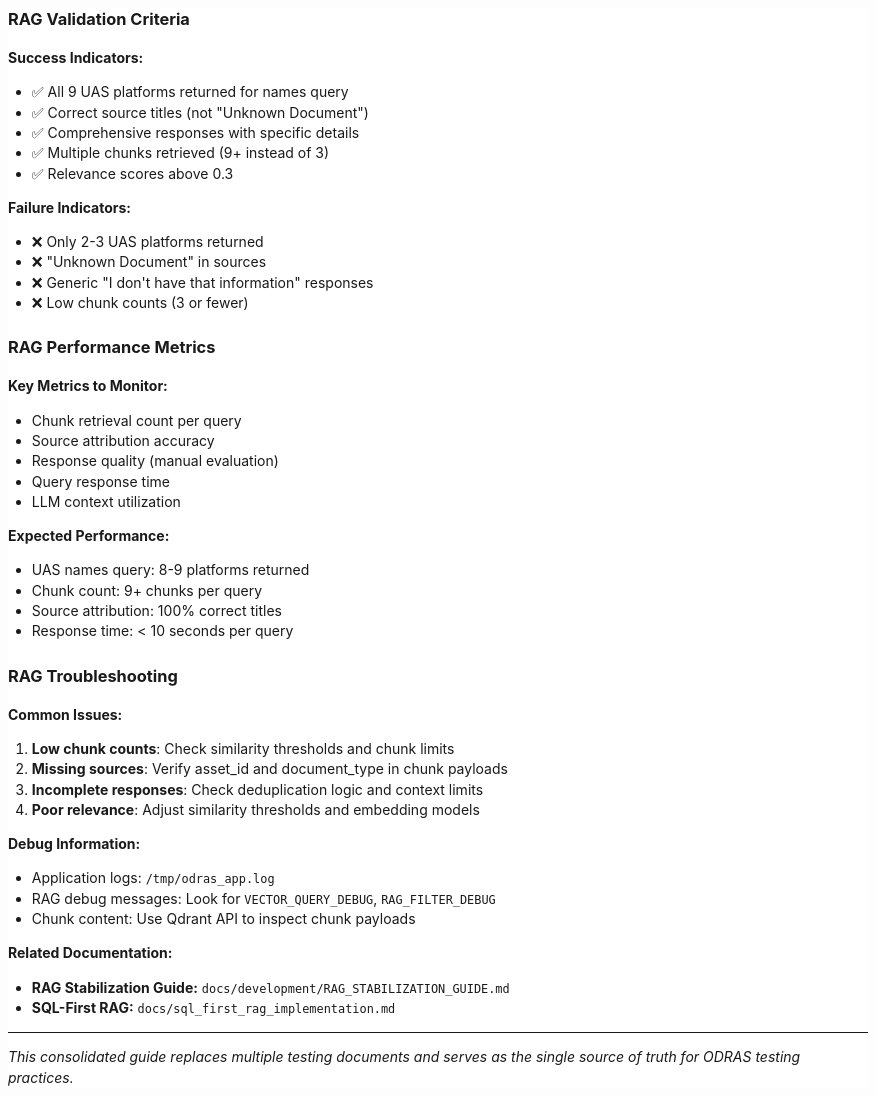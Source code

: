 ### **RAG Validation Criteria**

**Success Indicators:**
- ✅ All 9 UAS platforms returned for names query
- ✅ Correct source titles (not "Unknown Document")
- ✅ Comprehensive responses with specific details
- ✅ Multiple chunks retrieved (9+ instead of 3)
- ✅ Relevance scores above 0.3

**Failure Indicators:**
- ❌ Only 2-3 UAS platforms returned
- ❌ "Unknown Document" in sources
- ❌ Generic "I don't have that information" responses
- ❌ Low chunk counts (3 or fewer)

### **RAG Performance Metrics**

**Key Metrics to Monitor:**
- Chunk retrieval count per query
- Source attribution accuracy
- Response quality (manual evaluation)
- Query response time
- LLM context utilization

**Expected Performance:**
- UAS names query: 8-9 platforms returned
- Chunk count: 9+ chunks per query
- Source attribution: 100% correct titles
- Response time: < 10 seconds per query

### **RAG Troubleshooting**

**Common Issues:**
1. **Low chunk counts**: Check similarity thresholds and chunk limits
2. **Missing sources**: Verify asset_id and document_type in chunk payloads
3. **Incomplete responses**: Check deduplication logic and context limits
4. **Poor relevance**: Adjust similarity thresholds and embedding models

**Debug Information:**
- Application logs: `/tmp/odras_app.log`
- RAG debug messages: Look for `VECTOR_QUERY_DEBUG`, `RAG_FILTER_DEBUG`
- Chunk content: Use Qdrant API to inspect chunk payloads

**Related Documentation:**
- **RAG Stabilization Guide:** `docs/development/RAG_STABILIZATION_GUIDE.md`
- **SQL-First RAG:** `docs/sql_first_rag_implementation.md`

---

*This consolidated guide replaces multiple testing documents and serves as the single source of truth for ODRAS testing practices.*
